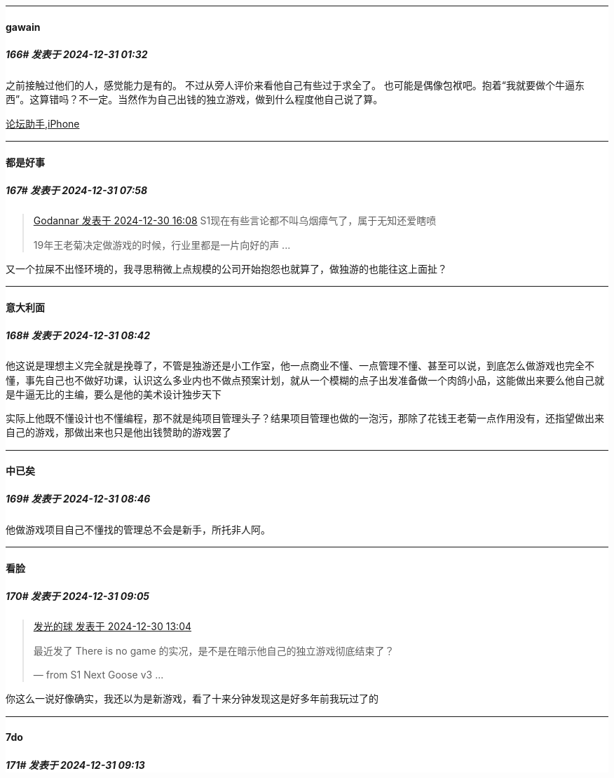 *****

####  gawain  
##### 166#       发表于 2024-12-31 01:32

之前接触过他们的人，感觉能力是有的。 不过从旁人评价来看他自己有些过于求全了。 也可能是偶像包袱吧。抱着“我就要做个牛逼东西”。这算错吗？不一定。当然作为自己出钱的独立游戏，做到什么程度他自己说了算。

[论坛助手,iPhone](https://bbs.saraba1st.com/2b/forum.php?mod=viewthread&amp;tid=2029836)

*****

####  都是好事  
##### 167#       发表于 2024-12-31 07:58

<blockquote><a href="httphttps://bbs.saraba1st.com/2b/forum.php?mod=redirect&amp;goto=findpost&amp;pid=67063170&amp;ptid=2155663" target="_blank">Godannar 发表于 2024-12-30 16:08</a>
S1现在有些言论都不叫乌烟瘴气了，属于无知还爱瞎喷

19年王老菊决定做游戏的时候，行业里都是一片向好的声 ...</blockquote>
又一个拉屎不出怪环境的，我寻思稍微上点规模的公司开始抱怨也就算了，做独游的也能往这上面扯？

*****

####  意大利面  
##### 168#       发表于 2024-12-31 08:42

他这说是理想主义完全就是挽尊了，不管是独游还是小工作室，他一点商业不懂、一点管理不懂、甚至可以说，到底怎么做游戏也完全不懂，事先自己也不做好功课，认识这么多业内也不做点预案计划，就从一个模糊的点子出发准备做一个肉鸽小品，这能做出来要么他自己就是牛逼无比的主编，要么是他的美术设计独步天下

实际上他既不懂设计也不懂编程，那不就是纯项目管理头子？结果项目管理也做的一泡污，那除了花钱王老菊一点作用没有，还指望做出来自己的游戏，那做出来也只是他出钱赞助的游戏罢了

*****

####  中已矣  
##### 169#       发表于 2024-12-31 08:46

他做游戏项目自己不懂找的管理总不会是新手，所托非人阿。

*****

####  看脸  
##### 170#       发表于 2024-12-31 09:05

<blockquote><a href="httphttps://bbs.saraba1st.com/2b/forum.php?mod=redirect&amp;goto=findpost&amp;pid=67061921&amp;ptid=2155663" target="_blank">发光的球 发表于 2024-12-30 13:04</a>

最近发了 There is no game 的实况，是不是在暗示他自己的独立游戏彻底结束了？

— from S1 Next Goose v3 ...</blockquote>
你这么一说好像确实，我还以为是新游戏，看了十来分钟发现这是好多年前我玩过了的

*****

####  7do  
##### 171#       发表于 2024-12-31 09:13
